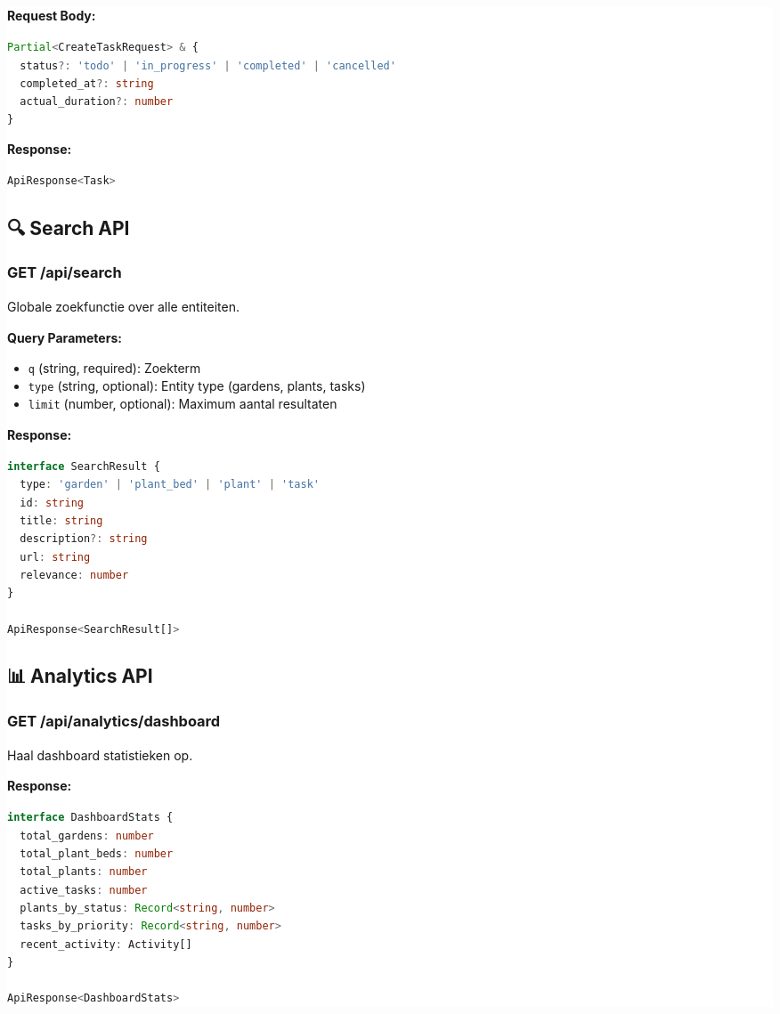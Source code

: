 **Request Body:**
```typescript
Partial<CreateTaskRequest> & {
  status?: 'todo' | 'in_progress' | 'completed' | 'cancelled'
  completed_at?: string
  actual_duration?: number
}
```

**Response:**
```typescript
ApiResponse<Task>
```

## 🔍 Search API

### GET /api/search
Globale zoekfunctie over alle entiteiten.

**Query Parameters:**
- `q` (string, required): Zoekterm
- `type` (string, optional): Entity type (gardens, plants, tasks)
- `limit` (number, optional): Maximum aantal resultaten

**Response:**
```typescript
interface SearchResult {
  type: 'garden' | 'plant_bed' | 'plant' | 'task'
  id: string
  title: string
  description?: string
  url: string
  relevance: number
}

ApiResponse<SearchResult[]>
```

## 📊 Analytics API

### GET /api/analytics/dashboard
Haal dashboard statistieken op.

**Response:**
```typescript
interface DashboardStats {
  total_gardens: number
  total_plant_beds: number
  total_plants: number
  active_tasks: number
  plants_by_status: Record<string, number>
  tasks_by_priority: Record<string, number>
  recent_activity: Activity[]
}

ApiResponse<DashboardStats>
```
